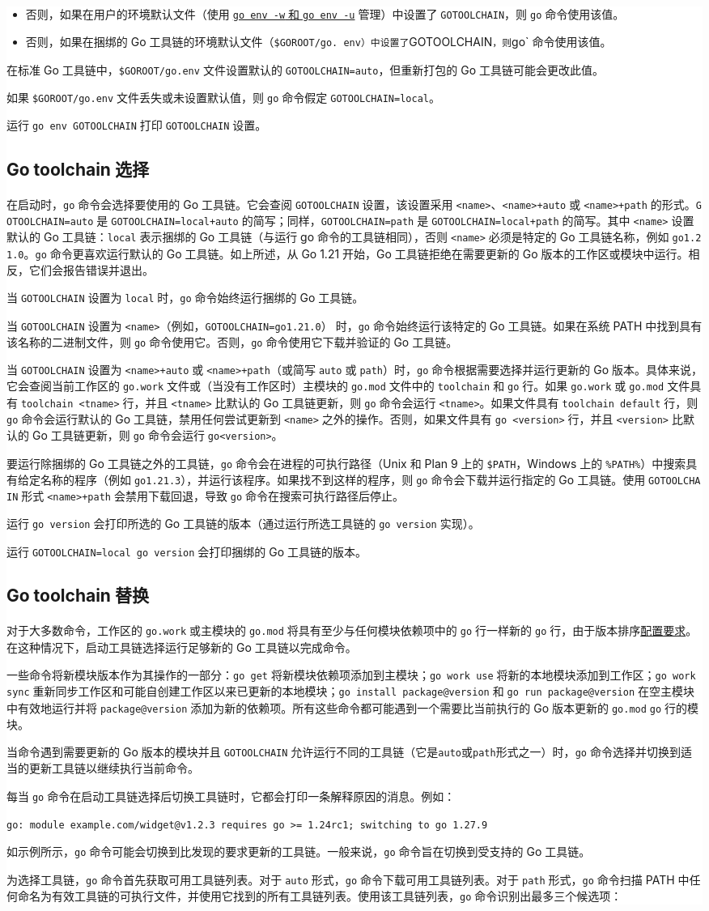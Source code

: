 - 否则，如果在用户的环境默认文件（使用 [`go env -w` 和 `go env -u`](https://go.dev/cmd/go/#hdr-Print_Go_environment_information) 管理）中设置了 `GOTOOLCHAIN`，则 `go` 命令使用该值。

- 否则，如果在捆绑的 Go 工具链的环境默认文件（`$GOROOT/go. env）中设置了`GOTOOLCHAIN`，则`go` 命令使用该值。


在标准 Go 工具链中，`$GOROOT/go.env` 文件设置默认的 `GOTOOLCHAIN=auto`，但重新打包的 Go 工具链可能会更改此值。

如果 `$GOROOT/go.env` 文件丢失或未设置默认值，则 `go` 命令假定 `GOTOOLCHAIN=local`。

运行 `go env GOTOOLCHAIN` 打印 `GOTOOLCHAIN` 设置。

## Go toolchain 选择

在启动时，`go` 命令会选择要使用的 Go 工具链。它会查阅 `GOTOOLCHAIN` 设置，该设置采用 `<name>`、`<name>+auto` 或 `<name>+path` 的形式。`GOTOOLCHAIN=auto` 是 `GOTOOLCHAIN=local+auto` 的简写；同样，`GOTOOLCHAIN=path` 是 `GOTOOLCHAIN=local+path` 的简写。其中 `<name>` 设置默认的 Go 工具链：`local` 表示捆绑的 Go 工具链（与运行 go 命令的工具链相同），否则 `<name>` 必须是特定的 Go 工具链名称，例如 `go1.21.0`。`go` 命令更喜欢运行默认的 Go 工具链。如上所述，从 Go 1.21 开始，Go 工具链拒绝在需要更新的 Go 版本的工作区或模块中运行。相反，它们会报告错误并退出。

当 `GOTOOLCHAIN` 设置为 `local` 时，`go` 命令始终运行捆绑的 Go 工具链。

当 `GOTOOLCHAIN` 设置为 `<name>`（例如，`GOTOOLCHAIN=go1.21.0`） 时，`go` 命令始终运行该特定的 Go 工具链。如果在系统 PATH 中找到具有该名称的二进制文件，则 `go` 命令使用它。否则，`go` 命令使用它下载并验证的 Go 工具链。

当 `GOTOOLCHAIN` 设置为 `<name>+auto` 或 `<name>+path`（或简写 `auto` 或 `path`）时，`go` 命令根据需要选择并运行更新的 Go 版本。具体来说，它会查阅当前工作区的 `go.work` 文件或（当没有工作区时）主模块的 `go.mod` 文件中的 `toolchain` 和 `go` 行。如果 `go.work` 或 `go.mod` 文件具有 `toolchain <tname>` 行，并且 `<tname>` 比默认的 Go 工具链更新，则 `go` 命令会运行 `<tname>`。如果文件具有 `toolchain default` 行，则 `go` 命令会运行默认的 Go 工具链，禁用任何尝试更新到 `<name>` 之外的操作。否则，如果文件具有 `go <version>` 行，并且 `<version>` 比默认的 Go 工具链更新，则 `go` 命令会运行 `go<version>`。

要运行除捆绑的 Go 工具链之外的工具链，`go` 命令会在进程的可执行路径（Unix 和 Plan 9 上的 `$PATH`，Windows 上的 `%PATH%`）中搜索具有给定名称的程序（例如 `go1.21.3`），并运行该程序。如果找不到这样的程序，则 `go` 命令会下载并运行指定的 Go 工具链。使用 `GOTOOLCHAIN` 形式 `<name>+path` 会禁用下载回退，导致 `go` 命令在搜索可执行路径后停止。

运行 `go version` 会打印所选的 Go 工具链的版本（通过运行所选工具链的 `go version` 实现）。

运行 `GOTOOLCHAIN=local go version` 会打印捆绑的 Go 工具链的版本。

## Go toolchain 替换

对于大多数命令，工作区的 `go.work` 或主模块的 `go.mod` 将具有至少与任何模块依赖项中的 `go` 行一样新的 `go` 行，由于版本排序[配置要求](https://go.dev/doc/toolchain#config)。在这种情况下，启动工具链选择运行足够新的 Go 工具链以完成命令。

一些命令将新模块版本作为其操作的一部分：`go get` 将新模块依赖项添加到主模块；`go work use` 将新的本地模块添加到工作区；`go work sync` 重新同步工作区和可能自创建工作区以来已更新的本地模块；`go install package@version` 和 `go run package@version` 在空主模块中有效地运行并将 `package@version` 添加为新的依赖项。所有这些命令都可能遇到一个需要比当前执行的 Go 版本更新的 `go.mod` `go` 行的模块。

当命令遇到需要更新的 Go 版本的模块并且 `GOTOOLCHAIN` 允许运行不同的工具链（它是`auto`或`path`形式之一）时，`go` 命令选择并切换到适当的更新工具链以继续执行当前命令。

每当 `go` 命令在启动工具链选择后切换工具链时，它都会打印一条解释原因的消息。例如：

```plain
go: module example.com/widget@v1.2.3 requires go >= 1.24rc1; switching to go 1.27.9
```

如示例所示，`go` 命令可能会切换到比发现的要求更新的工具链。一般来说，`go` 命令旨在切换到受支持的 Go 工具链。

为选择工具链，`go` 命令首先获取可用工具链列表。对于 `auto` 形式，`go` 命令下载可用工具链列表。对于 `path` 形式，`go` 命令扫描 PATH 中任何命名为有效工具链的可执行文件，并使用它找到的所有工具链列表。使用该工具链列表，`go` 命令识别出最多三个候选项：
